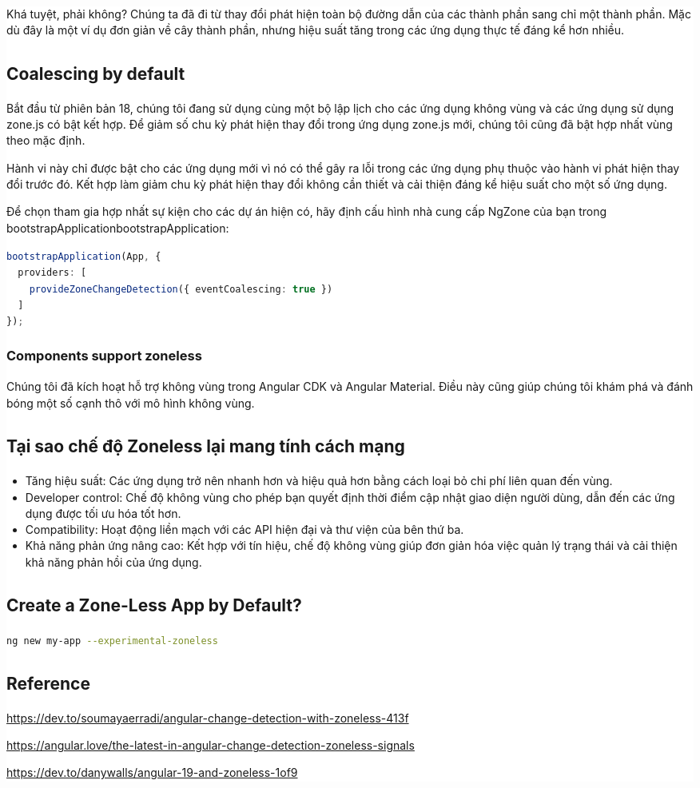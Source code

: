 Khá tuyệt, phải không? Chúng ta đã đi từ thay đổi phát hiện toàn bộ đường dẫn của các thành phần sang chỉ một thành phần. Mặc dù đây là một ví dụ đơn giản về cây thành phần, nhưng hiệu suất tăng trong các ứng dụng thực tế đáng kể hơn nhiều.

## Coalescing by default

Bắt đầu từ phiên bản 18, chúng tôi đang sử dụng cùng một bộ lập lịch cho các ứng dụng không vùng và các ứng dụng sử dụng zone.js có bật kết hợp. Để giảm số chu kỳ phát hiện thay đổi trong ứng dụng zone.js mới, chúng tôi cũng đã bật hợp nhất vùng theo mặc định.

Hành vi này chỉ được bật cho các ứng dụng mới vì nó có thể gây ra lỗi trong các ứng dụng phụ thuộc vào hành vi phát hiện thay đổi trước đó. Kết hợp làm giảm chu kỳ phát hiện thay đổi không cần thiết và cải thiện đáng kể hiệu suất cho một số ứng dụng.

Để chọn tham gia hợp nhất sự kiện cho các dự án hiện có, hãy định cấu hình nhà cung cấp NgZone của bạn trong bootstrapApplicationbootstrapApplication:

```ts
bootstrapApplication(App, {
  providers: [
    provideZoneChangeDetection({ eventCoalescing: true })
  ]
});
```

### Components support zoneless

Chúng tôi đã kích hoạt hỗ trợ không vùng trong Angular CDK và Angular Material. Điều này cũng giúp chúng tôi khám phá và đánh bóng một số cạnh thô với mô hình không vùng.

## Tại sao chế độ Zoneless lại mang tính cách mạng

- Tăng hiệu suất: Các ứng dụng trở nên nhanh hơn và hiệu quả hơn bằng cách loại bỏ chi phí liên quan đến vùng.
- Developer control: Chế độ không vùng cho phép bạn quyết định thời điểm cập nhật giao diện người dùng, dẫn đến các ứng dụng được tối ưu hóa tốt hơn.
- Compatibility: Hoạt động liền mạch với các API hiện đại và thư viện của bên thứ ba.
- Khả năng phản ứng nâng cao: Kết hợp với tín hiệu, chế độ không vùng giúp đơn giản hóa việc quản lý trạng thái và cải thiện khả năng phản hồi của ứng dụng.

## Create a Zone-Less App by Default?

```bash
ng new my-app --experimental-zoneless
```

## Reference 

<https://dev.to/soumayaerradi/angular-change-detection-with-zoneless-413f>

<https://angular.love/the-latest-in-angular-change-detection-zoneless-signals>

<https://dev.to/danywalls/angular-19-and-zoneless-1of9>
